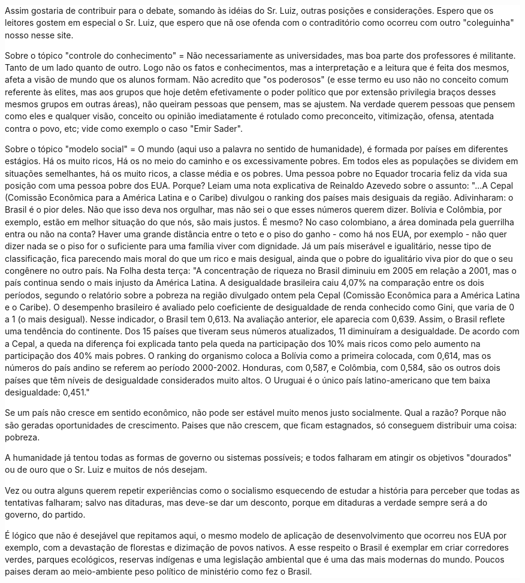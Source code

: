 Assim gostaria de contribuir para o debate, somando às idéias do Sr. Luiz, outras posições e considerações. Espero que os leitores gostem em especial o Sr. Luiz, que espero que nã ose ofenda com o contraditório como ocorreu com outro "coleguinha" nosso nesse site.  

Sobre o tópico "controle do conhecimento" = Não necessariamente as universidades, mas boa parte dos professores é militante. Tanto de um lado quanto de outro. Logo não os fatos e conhecimentos, mas a interpretação e a leitura que é feita dos mesmos, afeta a visão de mundo que os alunos formam. Não acredito que "os poderosos" (e esse termo eu uso não no conceito comum referente às elites, mas aos grupos que hoje detêm efetivamente o poder político que por extensão privilegia braços desses mesmos grupos em outras áreas), não queiram pessoas que pensem, mas se ajustem. Na verdade querem pessoas que pensem como eles e qualquer visão, conceito ou opinião imediatamente é rotulado como preconceito, vitimização, ofensa, atentada contra o povo, etc; vide como exemplo o caso "Emir Sader".  

Sobre o tópico "modelo social" = O mundo (aqui uso a palavra no sentido de humanidade), é formada por países em diferentes estágios. Há os muito ricos, Há os no meio do caminho e os excessivamente pobres. Em todos eles as populações se dividem em situações semelhantes, há os muito ricos, a classe média e os pobres. Uma pessoa pobre no Equador trocaria feliz da vida sua posição com uma pessoa pobre dos EUA. Porque? Leiam uma nota explicativa de Reinaldo Azevedo sobre o assunto: "...A Cepal (Comissão Econômica para a América Latina e o Caribe) divulgou o ranking dos países mais desiguais da região. Adivinharam: o Brasil é o pior deles. Não que isso deva nos orgulhar, mas não sei o que esses números querem dizer. Bolívia e Colômbia, por exemplo, estão em melhor situação do que nós, são mais justos. É mesmo? No caso colombiano, a área dominada pela guerrilha entra ou não na conta? Haver uma grande distância entre o teto e o piso do ganho - como há nos EUA, por exemplo - não quer dizer nada se o piso for o suficiente para uma família viver com dignidade. Já um país miserável e igualitário, nesse tipo de classificação, fica parecendo mais moral do que um rico e mais desigual, ainda que o pobre do igualitário viva pior do que o seu congênere no outro país. Na Folha desta terça: "A concentração de riqueza no Brasil diminuiu em 2005 em relação a 2001, mas o país continua sendo o mais injusto da América Latina. A desigualdade brasileira caiu 4,07% na comparação entre os dois períodos, segundo o relatório sobre a pobreza na região divulgado ontem pela Cepal (Comissão Econômica para a América Latina e o Caribe). O desempenho brasileiro é avaliado pelo coeficiente de desigualdade de renda conhecido como Gini, que varia de 0 a 1 (o mais desigual). Nesse indicador, o Brasil tem 0,613. Na avaliação anterior, ele aparecia com 0,639. Assim, o Brasil reflete uma tendência do continente. Dos 15 países que tiveram seus números atualizados, 11 diminuíram a desigualdade. De acordo com a Cepal, a queda na diferença foi explicada tanto pela queda na participação dos 10% mais ricos como pelo aumento na participação dos 40% mais pobres. O ranking do organismo coloca a Bolívia como a primeira colocada, com 0,614, mas os números do país andino se referem ao período 2000-2002. Honduras, com 0,587, e Colômbia, com 0,584, são os outros dois países que têm níveis de desigualdade considerados muito altos. O Uruguai é o único país latino-americano que tem baixa desigualdade: 0,451."  

  

Se um país não cresce em sentido econômico, não pode ser estável muito menos justo socialmente. Qual a razão? Porque não são geradas oportunidades de crescimento. Paises que não crescem, que ficam estagnados, só conseguem distribuir uma coisa: pobreza.  

A humanidade já tentou todas as formas de governo ou sistemas possíveis; e todos falharam em atingir os objetivos "dourados" ou de ouro que o Sr. Luiz e muitos de nós desejam.  

Vez ou outra alguns querem repetir experiências como o socialismo esquecendo de estudar a história para perceber que todas as tentativas falharam; salvo nas ditaduras, mas deve-se dar um desconto, porque em ditaduras a verdade sempre será a do governo, do partido.  

É lógico que não é desejável que repitamos aqui, o mesmo modelo de aplicação de desenvolvimento que ocorreu nos EUA por exemplo, com a devastação de florestas e dizimação de povos nativos. A esse respeito o Brasil é exemplar em criar corredores verdes, parques ecológicos, reservas indígenas e uma legislação ambiental que é uma das mais modernas do mundo. Poucos paises deram ao meio-ambiente peso político de ministério como fez o Brasil.  
